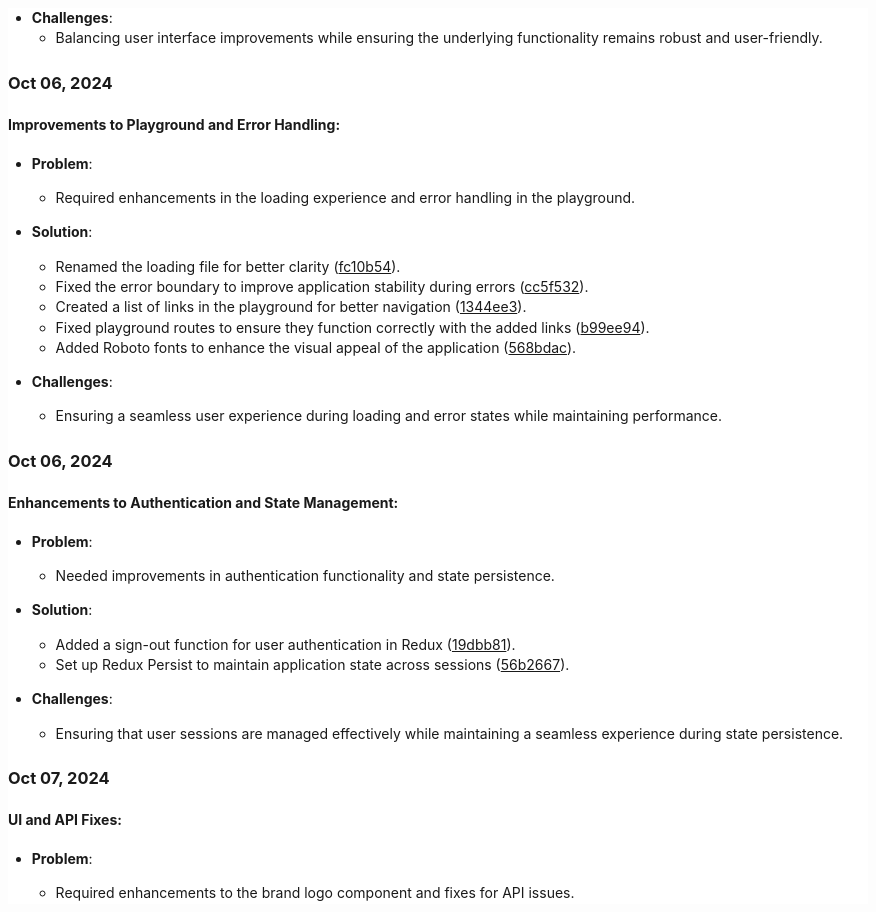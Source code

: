 - **Challenges**:
  - Balancing user interface improvements while ensuring the underlying functionality remains robust and user-friendly.

### Oct 06, 2024

#### Improvements to Playground and Error Handling:

- **Problem**:

  - Required enhancements in the loading experience and error handling in the playground.

- **Solution**:

  - Renamed the loading file for better clarity ([fc10b54](https://github.com/edust-org/edust-frontend/commit/fc10b54)).
  - Fixed the error boundary to improve application stability during errors ([cc5f532](https://github.com/edust-org/edust-frontend/commit/cc5f532)).
  - Created a list of links in the playground for better navigation ([1344ee3](https://github.com/edust-org/edust-frontend/commit/1344ee3)).
  - Fixed playground routes to ensure they function correctly with the added links ([b99ee94](https://github.com/edust-org/edust-frontend/commit/b99ee94)).
  - Added Roboto fonts to enhance the visual appeal of the application ([568bdac](https://github.com/edust-org/edust-frontend/commit/568bdac)).

- **Challenges**:
  - Ensuring a seamless user experience during loading and error states while maintaining performance.

### Oct 06, 2024

#### Enhancements to Authentication and State Management:

- **Problem**:

  - Needed improvements in authentication functionality and state persistence.

- **Solution**:

  - Added a sign-out function for user authentication in Redux ([19dbb81](https://github.com/edust-org/edust-frontend/commit/19dbb81)).
  - Set up Redux Persist to maintain application state across sessions ([56b2667](https://github.com/edust-org/edust-frontend/commit/56b2667)).

- **Challenges**:
  - Ensuring that user sessions are managed effectively while maintaining a seamless experience during state persistence.

### Oct 07, 2024

#### UI and API Fixes:

- **Problem**:

  - Required enhancements to the brand logo component and fixes for API issues.
